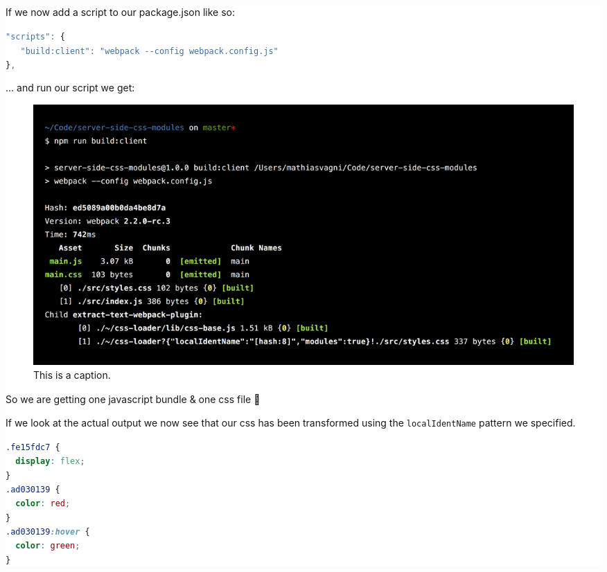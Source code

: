If we now add a script to our package.json like so:

```js
"scripts": {
   "build:client": "webpack --config webpack.config.js"
},
```

… and run our script we get:

<figure class="medium">
  <img src="../images/webpack-ssr-css-modules.png" alt="This is the alt text" />
  <figcaption>
    This is a caption.
  </figcaption>
</figure>

So we are getting one javascript bundle & one css file 💪

If we look at the actual output we now see that our css has been transformed using the `localIdentName` pattern we specified.

```css
.fe15fdc7 {
  display: flex;
}
.ad030139 {
  color: red;
}
.ad030139:hover {
  color: green;
}
```
